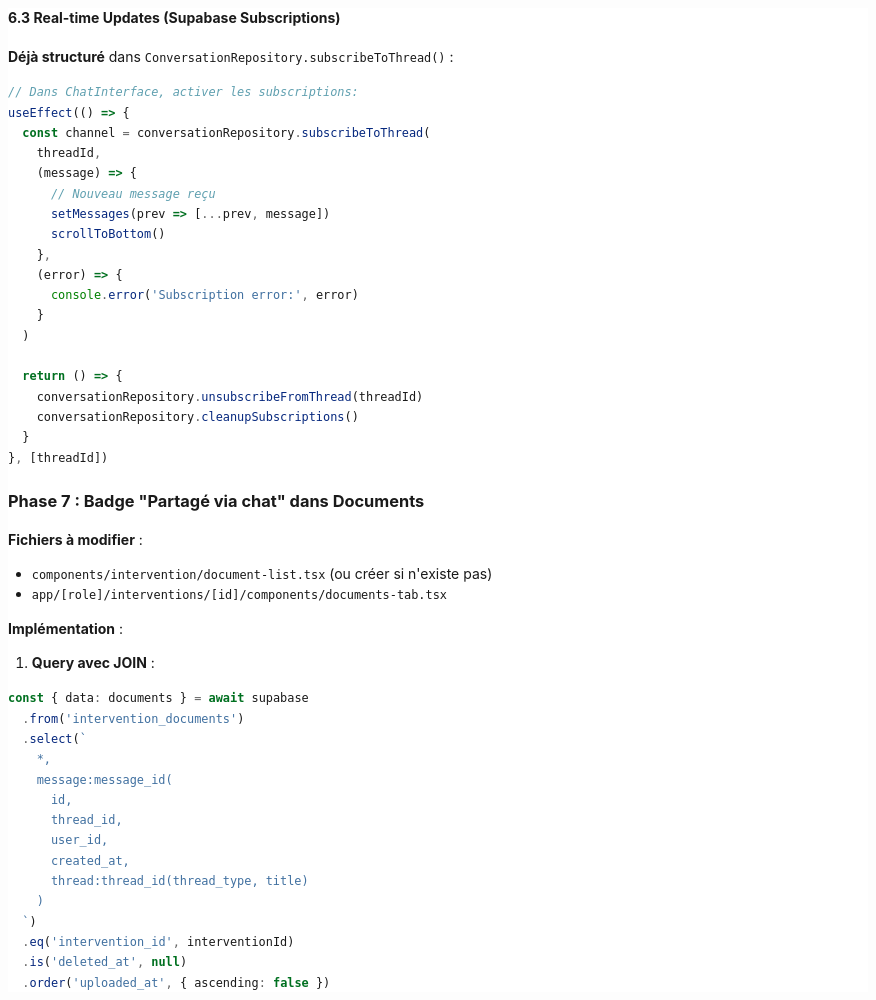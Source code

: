 #### 6.3 Real-time Updates (Supabase Subscriptions)

**Déjà structuré** dans `ConversationRepository.subscribeToThread()` :

```typescript
// Dans ChatInterface, activer les subscriptions:
useEffect(() => {
  const channel = conversationRepository.subscribeToThread(
    threadId,
    (message) => {
      // Nouveau message reçu
      setMessages(prev => [...prev, message])
      scrollToBottom()
    },
    (error) => {
      console.error('Subscription error:', error)
    }
  )

  return () => {
    conversationRepository.unsubscribeFromThread(threadId)
    conversationRepository.cleanupSubscriptions()
  }
}, [threadId])
```

### Phase 7 : Badge "Partagé via chat" dans Documents

**Fichiers à modifier** :
- `components/intervention/document-list.tsx` (ou créer si n'existe pas)
- `app/[role]/interventions/[id]/components/documents-tab.tsx`

**Implémentation** :

1. **Query avec JOIN** :

```typescript
const { data: documents } = await supabase
  .from('intervention_documents')
  .select(`
    *,
    message:message_id(
      id,
      thread_id,
      user_id,
      created_at,
      thread:thread_id(thread_type, title)
    )
  `)
  .eq('intervention_id', interventionId)
  .is('deleted_at', null)
  .order('uploaded_at', { ascending: false })
```
